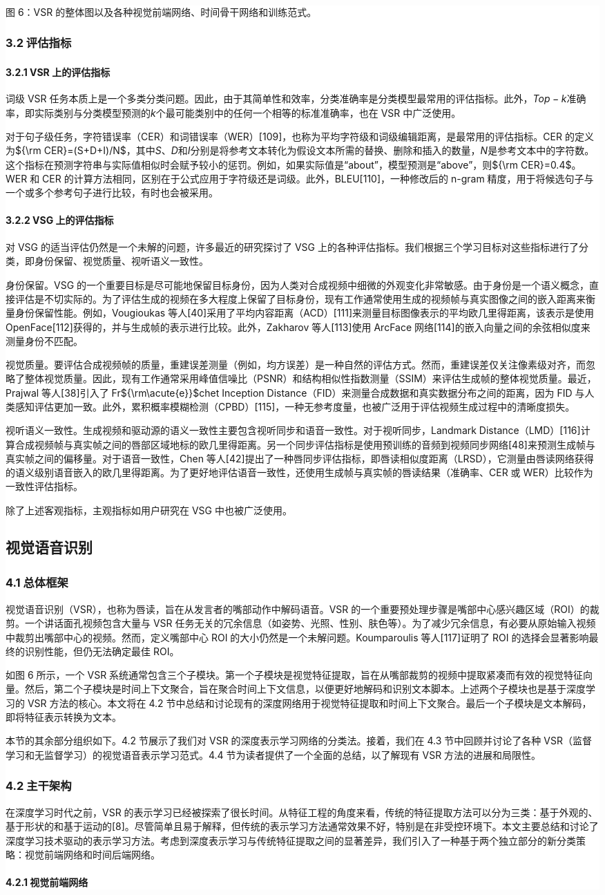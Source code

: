 图 6：VSR 的整体图以及各种视觉前端网络、时间骨干网络和训练范式。

### 3.2 评估指标

#### 3.2.1 VSR 上的评估指标

词级 VSR 任务本质上是一个多类分类问题。因此，由于其简单性和效率，分类准确率是分类模型最常用的评估指标。此外，$Top-k$准确率，即实际类别与分类模型预测的$k$个最可能类别中的任何一个相等的标准准确率，也在 VSR 中广泛使用。

对于句子级任务，字符错误率（CER）和词错误率（WER）[109]，也称为平均字符级和词级编辑距离，是最常用的评估指标。CER 的定义为${\rm CER}=(S+D+I)/N$，其中$S$、$D$和$I$分别是将参考文本转化为假设文本所需的替换、删除和插入的数量，$N$是参考文本中的字符数。这个指标在预测字符串与实际值相似时会赋予较小的惩罚。例如，如果实际值是“about”，模型预测是“above”，则${\rm CER}=0.4$。WER 和 CER 的计算方法相同，区别在于公式应用于字符级还是词级。此外，BLEU[110]，一种修改后的 n-gram 精度，用于将候选句子与一个或多个参考句子进行比较，有时也会被采用。

#### 3.2.2 VSG 上的评估指标

对 VSG 的适当评估仍然是一个未解的问题，许多最近的研究探讨了 VSG 上的各种评估指标。我们根据三个学习目标对这些指标进行了分类，即身份保留、视觉质量、视听语义一致性。

身份保留。VSG 的一个重要目标是尽可能地保留目标身份，因为人类对合成视频中细微的外观变化非常敏感。由于身份是一个语义概念，直接评估是不切实际的。为了评估生成的视频在多大程度上保留了目标身份，现有工作通常使用生成的视频帧与真实图像之间的嵌入距离来衡量身份保留性能。例如，Vougioukas 等人[40]采用了平均内容距离（ACD）[111]来测量目标图像表示的平均欧几里得距离，该表示是使用 OpenFace[112]获得的，并与生成帧的表示进行比较。此外，Zakharov 等人[113]使用 ArcFace 网络[114]的嵌入向量之间的余弦相似度来测量身份不匹配。

视觉质量。要评估合成视频帧的质量，重建误差测量（例如，均方误差）是一种自然的评估方式。然而，重建误差仅关注像素级对齐，而忽略了整体视觉质量。因此，现有工作通常采用峰值信噪比（PSNR）和结构相似性指数测量（SSIM）来评估生成帧的整体视觉质量。最近，Prajwal 等人[38]引入了 Fr${\rm\acute{e}}$chet Inception Distance（FID）来测量合成数据和真实数据分布之间的距离，因为 FID 与人类感知评估更加一致。此外，累积概率模糊检测（CPBD）[115]，一种无参考度量，也被广泛用于评估视频生成过程中的清晰度损失。

视听语义一致性。生成视频和驱动源的语义一致性主要包含视听同步和语音一致性。对于视听同步，Landmark Distance（LMD）[116]计算合成视频帧与真实帧之间的唇部区域地标的欧几里得距离。另一个同步评估指标是使用预训练的音频到视频同步网络[48]来预测生成帧与真实帧之间的偏移量。对于语音一致性，Chen 等人[42]提出了一种唇同步评估指标，即唇读相似度距离（LRSD），它测量由唇读网络获得的语义级别语音嵌入的欧几里得距离。为了更好地评估语音一致性，还使用生成帧与真实帧的唇读结果（准确率、CER 或 WER）比较作为一致性评估指标。

除了上述客观指标，主观指标如用户研究在 VSG 中也被广泛使用。

## 视觉语音识别

### 4.1 总体框架

视觉语音识别（VSR），也称为唇读，旨在从发言者的嘴部动作中解码语音。VSR 的一个重要预处理步骤是嘴部中心感兴趣区域（ROI）的裁剪。一个讲话面孔视频包含大量与 VSR 任务无关的冗余信息（如姿势、光照、性别、肤色等）。为了减少冗余信息，有必要从原始输入视频中裁剪出嘴部中心的视频。然而，定义嘴部中心 ROI 的大小仍然是一个未解问题。Koumparoulis 等人[117]证明了 ROI 的选择会显著影响最终的识别性能，但仍无法确定最佳 ROI。

如图 6 所示，一个 VSR 系统通常包含三个子模块。第一个子模块是视觉特征提取，旨在从嘴部裁剪的视频中提取紧凑而有效的视觉特征向量。然后，第二个子模块是时间上下文聚合，旨在聚合时间上下文信息，以便更好地解码和识别文本脚本。上述两个子模块也是基于深度学习的 VSR 方法的核心。本文将在 4.2 节中总结和讨论现有的深度网络用于视觉特征提取和时间上下文聚合。最后一个子模块是文本解码，即将特征表示转换为文本。

本节的其余部分组织如下。4.2 节展示了我们对 VSR 的深度表示学习网络的分类法。接着，我们在 4.3 节中回顾并讨论了各种 VSR（监督学习和无监督学习）的视觉语音表示学习范式。4.4 节为读者提供了一个全面的总结，以了解现有 VSR 方法的进展和局限性。

### 4.2 主干架构

在深度学习时代之前，VSR 的表示学习已经被探索了很长时间。从特征工程的角度来看，传统的特征提取方法可以分为三类：基于外观的、基于形状的和基于运动的[8]。尽管简单且易于解释，但传统的表示学习方法通常效果不好，特别是在非受控环境下。本文主要总结和讨论了深度学习技术驱动的表示学习方法。考虑到深度表示学习与传统特征提取之间的显著差异，我们引入了一种基于两个独立部分的新分类策略：视觉前端网络和时间后端网络。

#### 4.2.1 视觉前端网络
